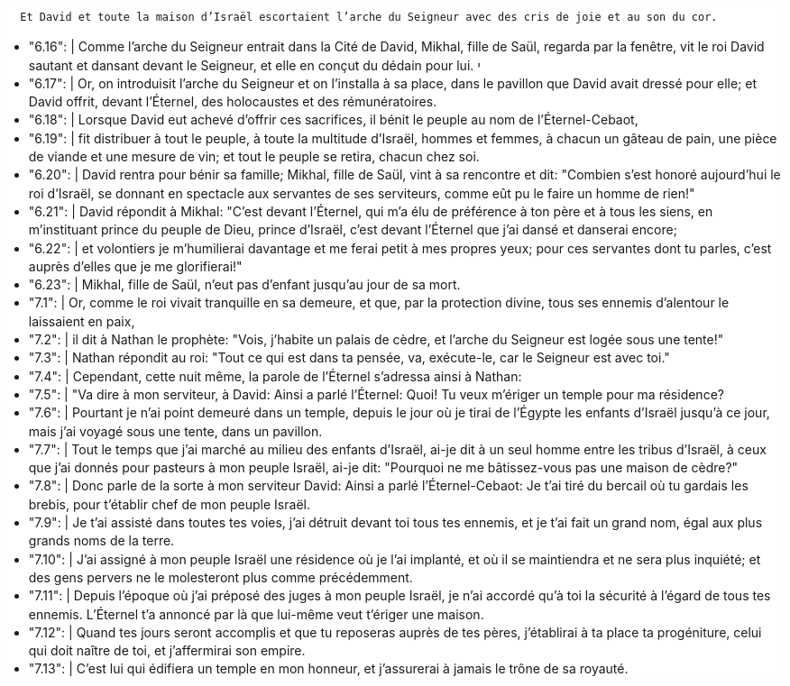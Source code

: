       Et David et toute la maison d’Israël escortaient l’arche du Seigneur avec des cris de joie et au son du cor.
  - "6.16": |
      Comme l’arche du Seigneur entrait dans la Cité de David, Mikhal, fille de Saül, regarda par la fenêtre, vit le roi David sautant et dansant devant le Seigneur, et elle en conçut du dédain pour lui. י
  - "6.17": |
      Or, on introduisit l’arche du Seigneur et on l’installa à sa place, dans le pavillon que David avait dressé pour elle; et David offrit, devant l’Éternel, des holocaustes et des rémunératoires.
  - "6.18": |
      Lorsque David eut achevé d’offrir ces sacrifices, il bénit le peuple au nom de l’Éternel-Cebaot,
  - "6.19": |
      fit distribuer à tout le peuple, à toute la multitude d’Israël, hommes et femmes, à chacun un gâteau de pain, une pièce de viande et une mesure de vin; et tout le peuple se retira, chacun chez soi.
  - "6.20": |
      David rentra pour bénir sa famille; Mikhal, fille de Saül, vint à sa rencontre et dit: "Combien s’est honoré aujourd’hui le roi d’Israël, se donnant en spectacle aux servantes de ses serviteurs, comme eût pu le faire un homme de rien!"
  - "6.21": |
      David répondit à Mikhal: "C’est devant l’Éternel, qui m’a élu de préférence à ton père et à tous les siens, en m’instituant prince du peuple de Dieu, prince d’Israël, c’est devant l’Éternel que j’ai dansé et danserai encore;
  - "6.22": |
      et volontiers je m’humilierai davantage et me ferai petit à mes propres yeux; pour ces servantes dont tu parles, c’est auprès d’elles que je me glorifierai!"
  - "6.23": |
      Mikhal, fille de Saül, n’eut pas d’enfant jusqu’au jour de sa mort.
  - "7.1": |
      Or, comme le roi vivait tranquille en sa demeure, et que, par la protection divine, tous ses ennemis d’alentour le laissaient en paix,
  - "7.2": |
      il dit à Nathan le prophète: "Vois, j’habite un palais de cèdre, et l’arche du Seigneur est logée sous une tente!"
  - "7.3": |
      Nathan répondit au roi: "Tout ce qui est dans ta pensée, va, exécute-le, car le Seigneur est avec toi."
  - "7.4": |
      Cependant, cette nuit même, la parole de l’Éternel s’adressa ainsi à Nathan:
  - "7.5": |
      "Va dire à mon serviteur, à David: Ainsi a parlé l’Éternel: Quoi! Tu veux m’ériger un temple pour ma résidence?
  - "7.6": |
      Pourtant je n’ai point demeuré dans un temple, depuis le jour où je tirai de l’Égypte les enfants d’Israël jusqu’à ce jour, mais j’ai voyagé sous une tente, dans un pavillon.
  - "7.7": |
      Tout le temps que j’ai marché au milieu des enfants d’Israël, ai-je dit à un seul homme entre les tribus d’Israël, à ceux que j’ai donnés pour pasteurs à mon peuple Israël, ai-je dit: "Pourquoi ne me bâtissez-vous pas une maison de cèdre?"
  - "7.8": |
      Donc parle de la sorte à mon serviteur David: Ainsi a parlé l’Éternel-Cebaot: Je t’ai tiré du bercail où tu gardais les brebis, pour t’établir chef de mon peuple Israël.
  - "7.9": |
      Je t’ai assisté dans toutes tes voies, j’ai détruit devant toi tous tes ennemis, et je t’ai fait un grand nom, égal aux plus grands noms de la terre.
  - "7.10": |
      J’ai assigné à mon peuple Israël une résidence où je l’ai implanté, et où il se maintiendra et ne sera plus inquiété; et des gens pervers ne le molesteront plus comme précédemment.
  - "7.11": |
      Depuis l’époque où j’ai préposé des juges à mon peuple Israël, je n’ai accordé qu’à toi la sécurité à l’égard de tous tes ennemis. L’Éternel t’a annoncé par là que lui-même veut t’ériger une maison.
  - "7.12": |
      Quand tes jours seront accomplis et que tu reposeras auprès de tes pères, j’établirai à ta place ta progéniture, celui qui doit naître de toi, et j’affermirai son empire.
  - "7.13": |
      C’est lui qui édifiera un temple en mon honneur, et j’assurerai à jamais le trône de sa royauté.
